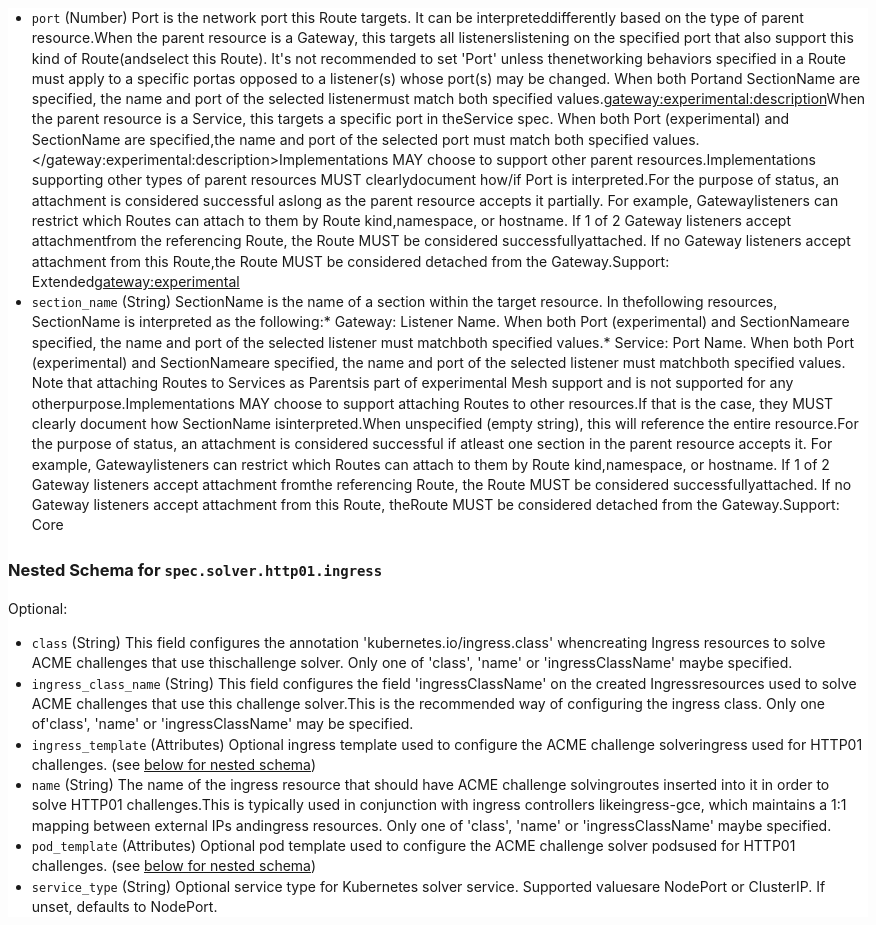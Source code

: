 - `port` (Number) Port is the network port this Route targets. It can be interpreteddifferently based on the type of parent resource.When the parent resource is a Gateway, this targets all listenerslistening on the specified port that also support this kind of Route(andselect this Route). It's not recommended to set 'Port' unless thenetworking behaviors specified in a Route must apply to a specific portas opposed to a listener(s) whose port(s) may be changed. When both Portand SectionName are specified, the name and port of the selected listenermust match both specified values.<gateway:experimental:description>When the parent resource is a Service, this targets a specific port in theService spec. When both Port (experimental) and SectionName are specified,the name and port of the selected port must match both specified values.</gateway:experimental:description>Implementations MAY choose to support other parent resources.Implementations supporting other types of parent resources MUST clearlydocument how/if Port is interpreted.For the purpose of status, an attachment is considered successful aslong as the parent resource accepts it partially. For example, Gatewaylisteners can restrict which Routes can attach to them by Route kind,namespace, or hostname. If 1 of 2 Gateway listeners accept attachmentfrom the referencing Route, the Route MUST be considered successfullyattached. If no Gateway listeners accept attachment from this Route,the Route MUST be considered detached from the Gateway.Support: Extended<gateway:experimental>
- `section_name` (String) SectionName is the name of a section within the target resource. In thefollowing resources, SectionName is interpreted as the following:* Gateway: Listener Name. When both Port (experimental) and SectionNameare specified, the name and port of the selected listener must matchboth specified values.* Service: Port Name. When both Port (experimental) and SectionNameare specified, the name and port of the selected listener must matchboth specified values. Note that attaching Routes to Services as Parentsis part of experimental Mesh support and is not supported for any otherpurpose.Implementations MAY choose to support attaching Routes to other resources.If that is the case, they MUST clearly document how SectionName isinterpreted.When unspecified (empty string), this will reference the entire resource.For the purpose of status, an attachment is considered successful if atleast one section in the parent resource accepts it. For example, Gatewaylisteners can restrict which Routes can attach to them by Route kind,namespace, or hostname. If 1 of 2 Gateway listeners accept attachment fromthe referencing Route, the Route MUST be considered successfullyattached. If no Gateway listeners accept attachment from this Route, theRoute MUST be considered detached from the Gateway.Support: Core



<a id="nestedatt--spec--solver--http01--ingress"></a>
### Nested Schema for `spec.solver.http01.ingress`

Optional:

- `class` (String) This field configures the annotation 'kubernetes.io/ingress.class' whencreating Ingress resources to solve ACME challenges that use thischallenge solver. Only one of 'class', 'name' or 'ingressClassName' maybe specified.
- `ingress_class_name` (String) This field configures the field 'ingressClassName' on the created Ingressresources used to solve ACME challenges that use this challenge solver.This is the recommended way of configuring the ingress class. Only one of'class', 'name' or 'ingressClassName' may be specified.
- `ingress_template` (Attributes) Optional ingress template used to configure the ACME challenge solveringress used for HTTP01 challenges. (see [below for nested schema](#nestedatt--spec--solver--http01--ingress--ingress_template))
- `name` (String) The name of the ingress resource that should have ACME challenge solvingroutes inserted into it in order to solve HTTP01 challenges.This is typically used in conjunction with ingress controllers likeingress-gce, which maintains a 1:1 mapping between external IPs andingress resources. Only one of 'class', 'name' or 'ingressClassName' maybe specified.
- `pod_template` (Attributes) Optional pod template used to configure the ACME challenge solver podsused for HTTP01 challenges. (see [below for nested schema](#nestedatt--spec--solver--http01--ingress--pod_template))
- `service_type` (String) Optional service type for Kubernetes solver service. Supported valuesare NodePort or ClusterIP. If unset, defaults to NodePort.
